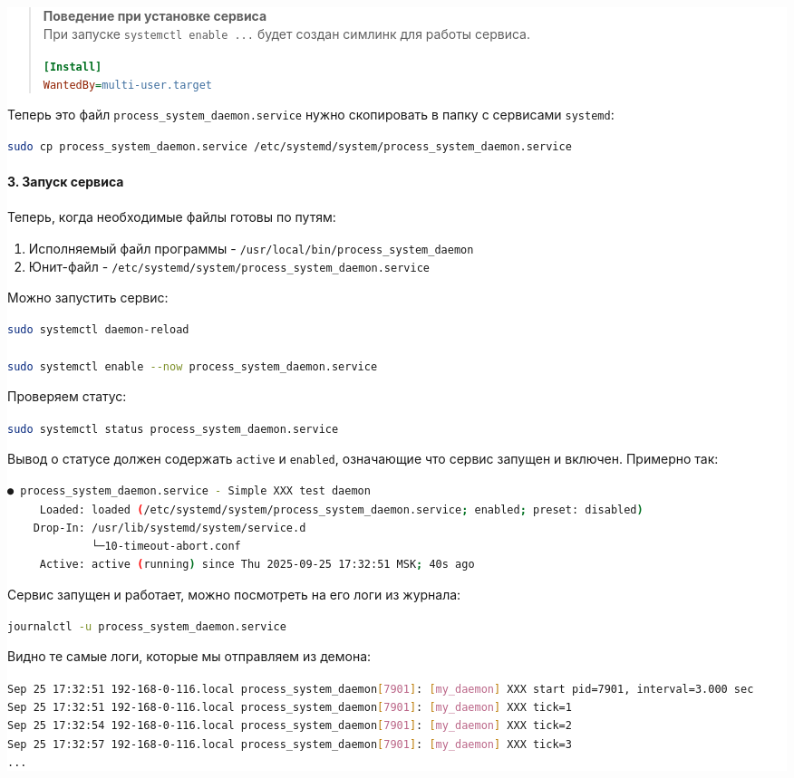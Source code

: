 > ```

> **Поведение при установке сервиса**  
> При запуске ```systemctl enable ...``` будет создан симлинк для работы сервиса.      
> ```ini
> [Install]
> WantedBy=multi-user.target
> ```

Теперь это файл ```process_system_daemon.service``` нужно скопировать в папку с сервисами ```systemd```:   
```bash
sudo cp process_system_daemon.service /etc/systemd/system/process_system_daemon.service
```

#### 3. Запуск сервиса

Теперь, когда необходимые файлы готовы по путям:
1. Исполняемый файл программы - ```/usr/local/bin/process_system_daemon```
2. Юнит-файл - ```/etc/systemd/system/process_system_daemon.service```

Можно запустить сервис:  

```bash
sudo systemctl daemon-reload

sudo systemctl enable --now process_system_daemon.service
```

Проверяем статус:
```bash
sudo systemctl status process_system_daemon.service
```

Вывод о статусе должен содержать ```active``` и ```enabled```, означающие что сервис запущен и включен.
Примерно так:    

```bash
● process_system_daemon.service - Simple XXX test daemon
     Loaded: loaded (/etc/systemd/system/process_system_daemon.service; enabled; preset: disabled)
    Drop-In: /usr/lib/systemd/system/service.d
             └─10-timeout-abort.conf
     Active: active (running) since Thu 2025-09-25 17:32:51 MSK; 40s ago

```

Сервис запущен и работает, можно посмотреть на его логи из журнала:  

```bash
journalctl -u process_system_daemon.service
```

Видно те самые логи, которые мы отправляем из демона:  

```bash
Sep 25 17:32:51 192-168-0-116.local process_system_daemon[7901]: [my_daemon] XXX start pid=7901, interval=3.000 sec
Sep 25 17:32:51 192-168-0-116.local process_system_daemon[7901]: [my_daemon] XXX tick=1
Sep 25 17:32:54 192-168-0-116.local process_system_daemon[7901]: [my_daemon] XXX tick=2
Sep 25 17:32:57 192-168-0-116.local process_system_daemon[7901]: [my_daemon] XXX tick=3
...
```
